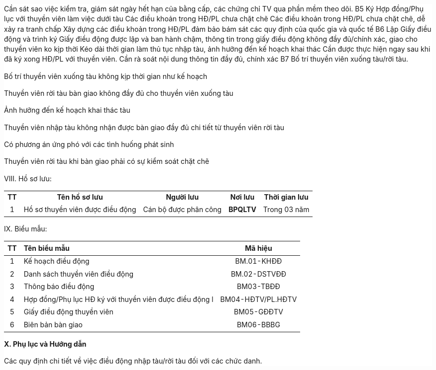 <td>Cần sát sao việc kiểm tra, giám sát ngày hết hạn của bằng cấp, các
chứng chỉ TV qua phần mềm theo dõi.</td>
</tr>
<tr>
<td style="text-align: center;">B5</td>
<td>Ký Hợp đồng/Phụ lục với thuyền viên làm việc dưới tàu</td>
<td>Các điều khoản trong HĐ/PL chưa chặt chẽ</td>
<td>Các điều khoản trong HĐ/PL chưa chặt chẽ, dễ xảy ra tranh chấp</td>
<td>Xây dựng các điều khoản trong HĐ/PL đảm bảo bám sát các quy định của
quốc gia và quốc tế</td>
</tr>
<tr>
<td style="text-align: center;">B6</td>
<td>Lập Giấy điều động và trình ký</td>
<td>Giấy điều động được lập và ban hành chậm, thông tin trong giấy điều
động không đầy đủ/chính xác, giao cho thuyền viên ko kịp thời</td>
<td>Kéo dài thời gian làm thủ tục nhập tàu, ảnh hưởng đến kế hoạch khai
thác</td>
<td>Cần được thực hiện ngay sau khi đã ký xong HĐ/PL với thuyền viên.
Cần rà soát nội dung thông tin đầy đủ, chính xác</td>
</tr>
<tr>
<td style="text-align: center;">B7</td>
<td>Bố trí thuyền viên xuống tàu/rời tàu.</td>
<td><p>Bố trí thuyền viên xuống tàu không kịp thời gian như kế hoạch</p>
<p>Thuyền viên rời tàu bàn giao không đầy đủ cho thuyền viên xuống
tàu</p></td>
<td><p>Ảnh hưởng đến kế hoạch khai thác tàu</p>
<p>Thuyền viên nhập tàu không nhận được bàn giao đầy đủ chi tiết từ
thuyền viên rời tàu</p></td>
<td><p>Có phương án ứng phó với các tình huống phát sinh</p>
<p>Thuyền viên rời tàu khi bàn giao phải có sự kiểm soát chặt
chẽ</p></td>
</tr>
</tbody>
</table>

VIII\. Hồ sơ lưu:

|  |  |  |  |  |
|:--:|:--:|:--:|:--:|:--:|
| **TT** | **Tên hồ sơ lưu** | **Người lưu** | **Nơi lưu** | **Thời gian lưu** |
| 1 | Hồ sơ thuyền viên được điều động | Cán bộ được phân công | **BPQLTV** | Trong 03 năm |

IX\. Biểu mẫu:

| **TT** | **Tên biểu mẫu** | **Mã hiệu** |
|:--:|:---|:--:|
| 1 | Kế hoạch điều động | BM.01-KHĐĐ |
| 2 | Danh sách thuyền viên điều động | BM.02-DSTVĐĐ |
| 3 | Thông báo điều động | BM03-TBĐĐ |
| 4 | Hợp đồng/Phụ lục HĐ ký với thuyền viên được điều động l | BM04-HĐTV/PL.HĐTV |
| 5 | Giấy điều động thuyền viên | BM05-GĐĐTV |
| 6 | Biên bản bàn giao | BM06-BBBG |

**X. Phụ lục và Hướng dẫn**

Các quy định chi tiết về việc điều động nhập tàu/rời tàu đối với các
chức danh.
